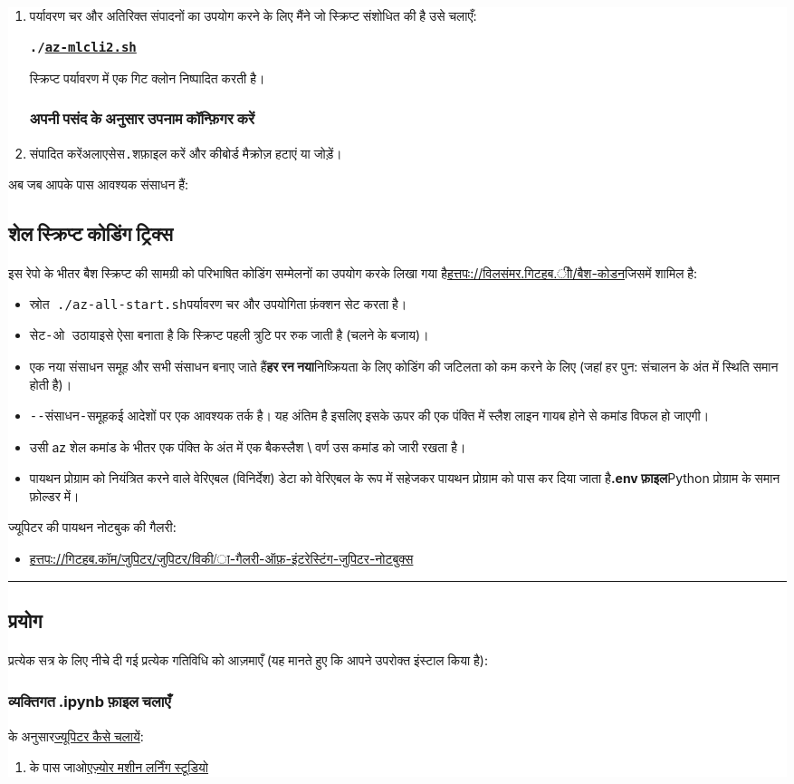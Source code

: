 1.  पर्यावरण चर और अतिरिक्त संपादनों का उपयोग करने के लिए मैंने जो स्क्रिप्ट संशोधित की है उसे चलाएँ:

    <pre><strong>./<a target="_blank" href="https://github.com/wilsonmar/azure-quickly/blob/main/az-mlcli2.sh">az-mlcli2.sh</a>
    </strong></pre>

    स्क्रिप्ट पर्यावरण में एक गिट क्लोन निष्पादित करती है।

    ### अपनी पसंद के अनुसार उपनाम कॉन्फ़िगर करें

2.  संपादित करें<tt>अलाएसेस.श</tt>फ़ाइल करें और कीबोर्ड मैक्रोज़ हटाएं या जोड़ें।

अब जब आपके पास आवश्यक संसाधन हैं:

<a name="ShellCoding"></a>

## शेल स्क्रिप्ट कोडिंग ट्रिक्स

इस रेपो के भीतर बैश स्क्रिप्ट की सामग्री को परिभाषित कोडिंग सम्मेलनों का उपयोग करके लिखा गया है<a target="_blank" href="https://wilsonmar.github.io/bash-codng">हत्तपः://विलसंमर.गिटहब.ीो/बैश-कोडन</a>जिसमें शामिल है:

-   <tt>स्रोत ./az-all-start.sh</tt>पर्यावरण चर और उपयोगिता फ़ंक्शन सेट करता है।

-   <tt>सेट-ओ उठाया</tt>इसे ऐसा बनाता है कि स्क्रिप्ट पहली त्रुटि पर रुक जाती है (चलने के बजाय)।

-   एक नया संसाधन समूह और सभी संसाधन बनाए जाते हैं<strong>हर रन नया</strong>निष्क्रियता के लिए कोडिंग की जटिलता को कम करने के लिए (जहां हर पुन: संचालन के अंत में स्थिति समान होती है)।

-   <tt>--संसाधन-समूह</tt>कई आदेशों पर एक आवश्यक तर्क है। यह अंतिम है इसलिए इसके ऊपर की एक पंक्ति में स्लैश लाइन गायब होने से कमांड विफल हो जाएगी।

-   उसी az शेल कमांड के भीतर एक पंक्ति के अंत में एक बैकस्लैश \\ वर्ण उस कमांड को जारी रखता है।

-   पायथन प्रोग्राम को नियंत्रित करने वाले वेरिएबल (विनिर्देश) डेटा को वेरिएबल के रूप में सहेजकर पायथन प्रोग्राम को पास कर दिया जाता है<strong>.env फ़ाइल</strong>Python प्रोग्राम के समान फ़ोल्डर में।

ज्यूपिटर की पायथन नोटबुक की गैलरी:

-   [हत्तपः://गिटहब.कॉम/जुपिटर/जुपिटर/विकी/ा-गैलरी-ऑफ़-इंटरेस्टिंग-जुपिटर-नोटबुक्स](https://github.com/jupyter/jupyter/wiki/A-gallery-of-interesting-Jupyter-Notebooks)

<hr />

<a name="Usage"></a>

## प्रयोग

प्रत्येक सत्र के लिए नीचे दी गई प्रत्येक गतिविधि को आज़माएँ (यह मानते हुए कि आपने उपरोक्त इंस्टाल किया है):

### व्यक्तिगत .ipynb फ़ाइल चलाएँ

के अनुसार<a target="_blank" href="https://docs.microsoft.com/en-us/azure/machine-learning/how-to-run-jupyter-notebooks">ज्यूपिटर कैसे चलायें</a>:

1.  के पास जाओ<a target="_blank" href="https://portal.azure.com/#blade/HubsExtension/BrowseResource/resourceType/Microsoft.MachineLearningServices%2Fworkspaces">एज़्योर मशीन लर्निंग स्टूडियो</a>
